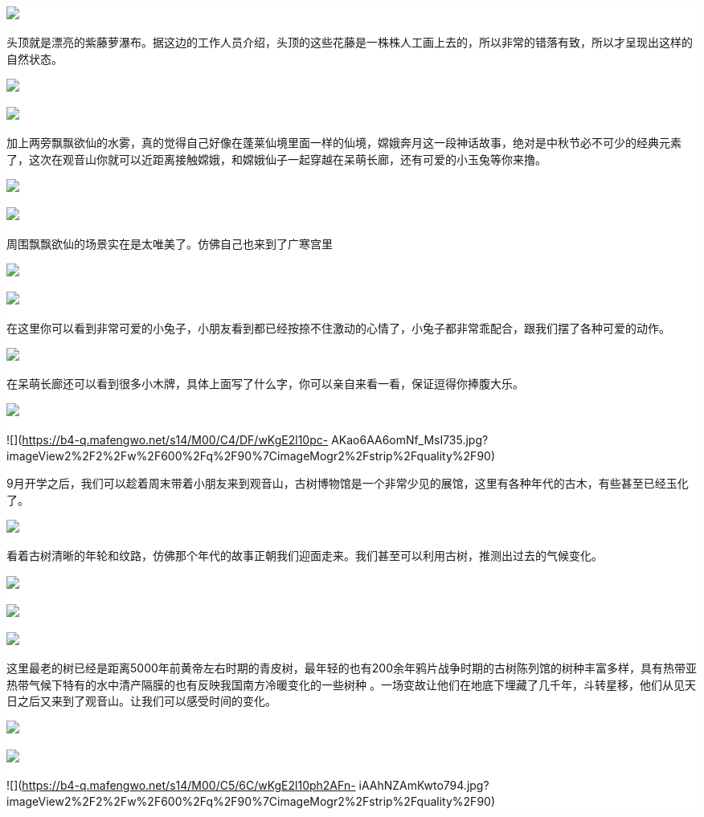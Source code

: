 ![](https://p2-q.mafengwo.net/s14/M00/C2/C0/wKgE2l10pLWAYDTfABDyuUPM0Qw791.jpg?imageView2%2F2%2Fw%2F600%2Fq%2F90%7CimageMogr2%2Fstrip%2Fquality%2F90)

头顶就是漂亮的紫藤萝瀑布。据这边的工作人员介绍，头顶的这些花藤是一株株人工画上去的，所以非常的错落有致，所以才呈现出这样的自然状态。

![](https://p3-q.mafengwo.net/s14/M00/C2/FA/wKgE2l10pNaAaAwzAAv7X638-es615.jpg?imageView2%2F2%2Fw%2F600%2Fq%2F90%7CimageMogr2%2Fstrip%2Fquality%2F90)

![](https://n2-q.mafengwo.net/s14/M00/C3/17/wKgE2l10pOiAdt0nAAtQU0f_an8562.jpg?imageView2%2F2%2Fw%2F600%2Fq%2F90%7CimageMogr2%2Fstrip%2Fquality%2F90)

加上两旁飘飘欲仙的水雾，真的觉得自己好像在蓬莱仙境里面一样的仙境，嫦娥奔月这一段神话故事，绝对是中秋节必不可少的经典元素了，这次在观音山你就可以近距离接触嫦娥，和嫦娥仙子一起穿越在呆萌长廊，还有可爱的小玉兔等你来撸。

![](https://n4-q.mafengwo.net/s14/M00/C3/39/wKgE2l10pPiAc6J3AAk4qozttCI000.jpg?imageView2%2F2%2Fw%2F600%2Fq%2F90%7CimageMogr2%2Fstrip%2Fquality%2F90)

![](https://p1-q.mafengwo.net/s14/M00/C3/6F/wKgE2l10pRiAcSYgAAvolxzZfdc836.jpg?imageView2%2F2%2Fw%2F600%2Fq%2F90%7CimageMogr2%2Fstrip%2Fquality%2F90)

周围飘飘欲仙的场景实在是太唯美了。仿佛自己也来到了广寒宫里

![](https://n3-q.mafengwo.net/s14/M00/C3/BF/wKgE2l10pT6AKCcpABPARWOvNsk857.jpg?imageView2%2F2%2Fw%2F600%2Fq%2F90%7CimageMogr2%2Fstrip%2Fquality%2F90)

![](https://b4-q.mafengwo.net/s14/M00/C4/0D/wKgE2l10pWWASkUXABBD4zMIXsw366.jpg?imageView2%2F2%2Fw%2F600%2Fq%2F90%7CimageMogr2%2Fstrip%2Fquality%2F90)

在这里你可以看到非常可爱的小兔子，小朋友看到都已经按捺不住激动的心情了，小兔子都非常乖配合，跟我们摆了各种可爱的动作。

![](https://p4-q.mafengwo.net/s14/M00/C4/41/wKgE2l10pYGAdyr9AAtpBilDVXY718.jpg?imageView2%2F2%2Fw%2F600%2Fq%2F90%7CimageMogr2%2Fstrip%2Fquality%2F90)

在呆萌长廊还可以看到很多小木牌，具体上面写了什么字，你可以亲自来看一看，保证逗得你捧腹大乐。

![](https://n3-q.mafengwo.net/s14/M00/C4/9F/wKgE2l10pa6ANrJ3AA9KZdWS4ME747.jpg?imageView2%2F2%2Fw%2F600%2Fq%2F90%7CimageMogr2%2Fstrip%2Fquality%2F90)

![](https://b4-q.mafengwo.net/s14/M00/C4/DF/wKgE2l10pc-
AKao6AA6omNf_MsI735.jpg?imageView2%2F2%2Fw%2F600%2Fq%2F90%7CimageMogr2%2Fstrip%2Fquality%2F90)

9月开学之后，我们可以趁着周末带着小朋友来到观音山，古树博物馆是一个非常少见的展馆，这里有各种年代的古木，有些甚至已经玉化了。

![](https://b3-q.mafengwo.net/s14/M00/C5/36/wKgE2l10pgKAWcC6ABDxmSODZkc575.jpg?imageView2%2F2%2Fw%2F600%2Fq%2F90%7CimageMogr2%2Fstrip%2Fquality%2F90)

看着古树清晰的年轮和纹路，仿佛那个年代的故事正朝我们迎面走来。我们甚至可以利用古树，推测出过去的气候变化。

![](https://p3-q.mafengwo.net/s14/M00/C5/4F/wKgE2l10phGAIUipAAwSkCt-t7k759.jpg?imageView2%2F2%2Fw%2F600%2Fq%2F90%7CimageMogr2%2Fstrip%2Fquality%2F90)

![](https://b1-q.mafengwo.net/s14/M00/C5/5A/wKgE2l10phaAUFlYAAsiNVXVBMA933.jpg?imageView2%2F2%2Fw%2F600%2Fq%2F90%7CimageMogr2%2Fstrip%2Fquality%2F90)

![](https://b2-q.mafengwo.net/s14/M00/C5/5F/wKgE2l10phmAEbNLABBUaoQXpzQ149.jpg?imageView2%2F2%2Fw%2F600%2Fq%2F90%7CimageMogr2%2Fstrip%2Fquality%2F90)

这里最老的树已经是距离5000年前黄帝左右时期的青皮树，最年轻的也有200余年鸦片战争时期的古树陈列馆的树种丰富多样，具有热带亚热带气候下特有的水中清产隔膜的也有反映我国南方冷暖变化的一些树种
。一场变故让他们在地底下埋藏了几千年，斗转星移，他们从见天日之后又来到了观音山。让我们可以感受时间的变化。

![](https://p3-q.mafengwo.net/s14/M00/C5/63/wKgE2l10phqAKwT8AAZDJ2GgIUg265.jpg?imageView2%2F2%2Fw%2F600%2Fq%2F90%7CimageMogr2%2Fstrip%2Fquality%2F90)

![](https://b3-q.mafengwo.net/s14/M00/C5/67/wKgE2l10phyARsemAAYXhXoeZmY388.jpg?imageView2%2F2%2Fw%2F600%2Fq%2F90%7CimageMogr2%2Fstrip%2Fquality%2F90)

![](https://b4-q.mafengwo.net/s14/M00/C5/6C/wKgE2l10ph2AFn-
iAAhNZAmKwto794.jpg?imageView2%2F2%2Fw%2F600%2Fq%2F90%7CimageMogr2%2Fstrip%2Fquality%2F90)
